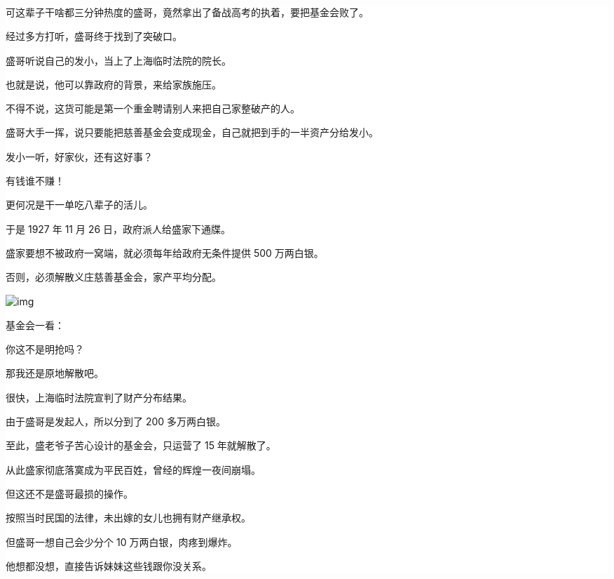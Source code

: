 
可这辈子干啥都三分钟热度的盛哥，竟然拿出了备战高考的执着，要把基金会败了。


经过多方打听，盛哥终于找到了突破口。


盛哥听说自己的发小，当上了上海临时法院的院长。


也就是说，他可以靠政府的背景，来给家族施压。


不得不说，这货可能是第一个重金聘请别人来把自己家整破产的人。


盛哥大手一挥，说只要能把慈善基金会变成现金，自己就把到手的一半资产分给发小。


发小一听，好家伙，还有这好事？


有钱谁不赚！


更何况是干一单吃八辈子的活儿。


于是 1927 年 11 月 26 日，政府派人给盛家下通牒。


盛家要想不被政府一窝端，就必须每年给政府无条件提供 500 万两白银。


否则，必须解散义庄慈善基金会，家产平均分配。


![img](https://pic1.zhimg.com/v2-1356e88de12d5b96c69c50766e5783e4.webp)

基金会一看：


你这不是明抢吗？


那我还是原地解散吧。


很快，上海临时法院宣判了财产分布结果。


由于盛哥是发起人，所以分到了 200 多万两白银。


至此，盛老爷子苦心设计的基金会，只运营了 15 年就解散了。


从此盛家彻底落寞成为平民百姓，曾经的辉煌一夜间崩塌。


但这还不是盛哥最损的操作。


按照当时民国的法律，未出嫁的女儿也拥有财产继承权。


但盛哥一想自己会少分个 10 万两白银，肉疼到爆炸。


他想都没想，直接告诉妹妹这些钱跟你没关系。

